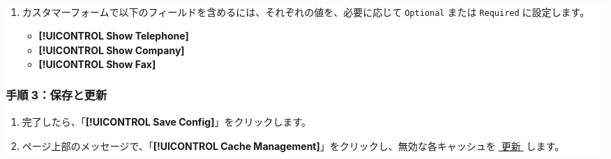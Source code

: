 1. カスタマーフォームで以下のフィールドを含めるには、それぞれの値を、必要に応じて `Optional` または `Required` に設定します。

   - **[!UICONTROL Show Telephone]**
   - **[!UICONTROL Show Company]**
   - **[!UICONTROL Show Fax]**

### 手順 3：保存と更新

1. 完了したら、「**[!UICONTROL Save Config]**」をクリックします。

1. ページ上部のメッセージで、「**[!UICONTROL Cache Management]**」をクリックし、無効な各キャッシュを [&#x200B; 更新 &#x200B;](../systems/cache-management.md) します。
